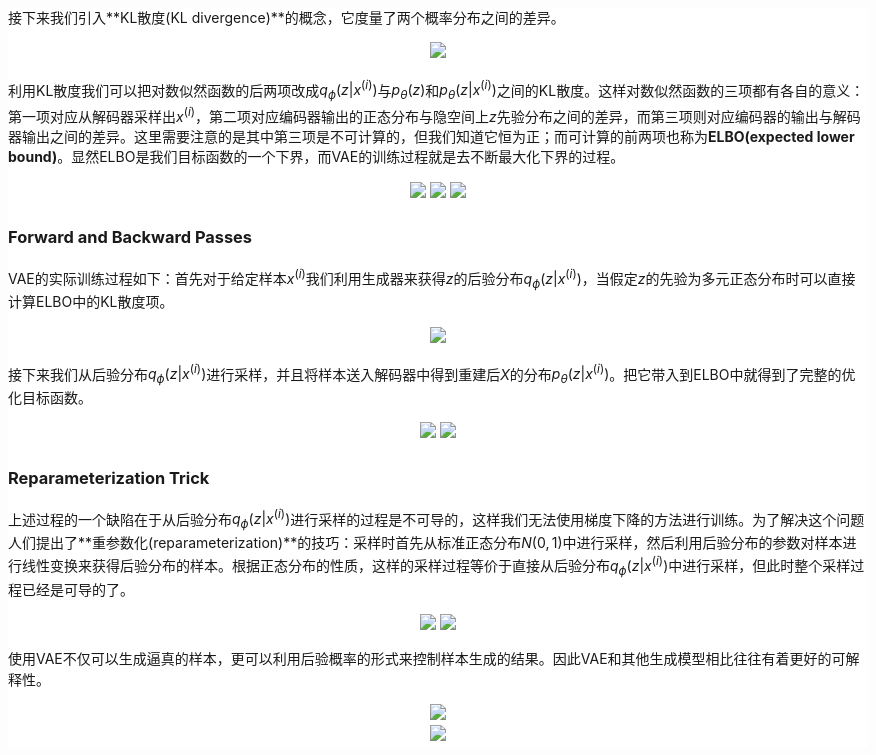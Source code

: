 接下来我们引入**KL散度(KL divergence)**的概念，它度量了两个概率分布之间的差异。

<div align=center>
<img src="https://search.pstatic.net/common?src=https://i.imgur.com/z3ByKJy.png" width="80%">
</div>

利用KL散度我们可以把对数似然函数的后两项改成$q_\phi(z \vert x^{(i)})$与$p_\theta(z)$和$p_\theta(z \vert x^{(i)})$之间的KL散度。这样对数似然函数的三项都有各自的意义：第一项对应从解码器采样出$x^{(i)}$，第二项对应编码器输出的正态分布与隐空间上$z$先验分布之间的差异，而第三项则对应编码器的输出与解码器输出之间的差异。这里需要注意的是其中第三项是不可计算的，但我们知道它恒为正；而可计算的前两项也称为**ELBO(expected lower bound)**。显然ELBO是我们目标函数的一个下界，而VAE的训练过程就是去不断最大化下界的过程。

<div align=center>
<img src="https://search.pstatic.net/common?src=https://i.imgur.com/xx2Bsrs.png" width="80%">
<img src="https://search.pstatic.net/common?src=https://i.imgur.com/gayRHex.png" width="80%">
<img src="https://search.pstatic.net/common?src=https://i.imgur.com/a6SYrAU.png" width="80%">
</div>

### Forward and Backward Passes

VAE的实际训练过程如下：首先对于给定样本$x^{(i)}$我们利用生成器来获得$z$的后验分布$q_\phi(z \vert x^{(i)})$，当假定$z$的先验为多元正态分布时可以直接计算ELBO中的KL散度项。

<div align=center>
<img src="https://search.pstatic.net/common?src=https://i.imgur.com/vkURr5l.png" width="80%">
</div>

接下来我们从后验分布$q_\phi(z \vert x^{(i)})$进行采样，并且将样本送入解码器中得到重建后$X$的分布$p_\theta(z \vert x^{(i)})$。把它带入到ELBO中就得到了完整的优化目标函数。

<div align=center>
<img src="https://search.pstatic.net/common?src=https://i.imgur.com/4zSZcXn.png" width="80%">
<img src="https://search.pstatic.net/common?src=https://i.imgur.com/VyH8AbM.png" width="80%">
</div>

### Reparameterization Trick

上述过程的一个缺陷在于从后验分布$q_\phi(z \vert x^{(i)})$进行采样的过程是不可导的，这样我们无法使用梯度下降的方法进行训练。为了解决这个问题人们提出了**重参数化(reparameterization)**的技巧：采样时首先从标准正态分布$N(0, 1)$中进行采样，然后利用后验分布的参数对样本进行线性变换来获得后验分布的样本。根据正态分布的性质，这样的采样过程等价于直接从后验分布$q_\phi(z \vert x^{(i)})$中进行采样，但此时整个采样过程已经是可导的了。

<div align=center>
<img src="https://search.pstatic.net/common?src=https://i.imgur.com/LMAEgjk.png" width="80%">
<img src="https://search.pstatic.net/common?src=https://i.imgur.com/grLN3k3.png" width="80%">
</div>

使用VAE不仅可以生成逼真的样本，更可以利用后验概率的形式来控制样本生成的结果。因此VAE和其他生成模型相比往往有着更好的可解释性。

<div align=center>
<img src="https://search.pstatic.net/common?src=https://i.imgur.com/CTBzKZJ.png" width="80%">
</div>

<div align=center>
<img src="https://search.pstatic.net/common?src=https://i.imgur.com/UKu1mo1.png" width="80%">
</div>